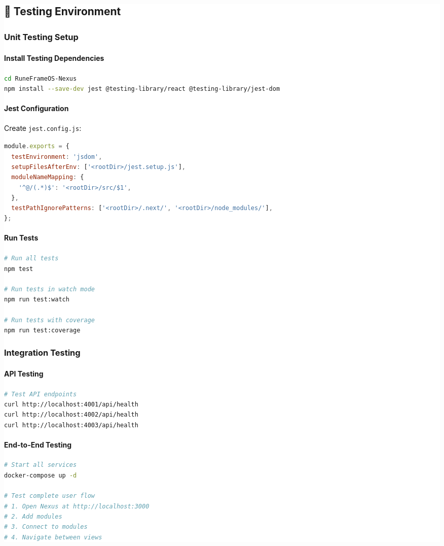## 🧪 **Testing Environment**

### **Unit Testing Setup**

#### **Install Testing Dependencies**
```bash
cd RuneFrameOS-Nexus
npm install --save-dev jest @testing-library/react @testing-library/jest-dom
```

#### **Jest Configuration**
Create `jest.config.js`:
```javascript
module.exports = {
  testEnvironment: 'jsdom',
  setupFilesAfterEnv: ['<rootDir>/jest.setup.js'],
  moduleNameMapping: {
    '^@/(.*)$': '<rootDir>/src/$1',
  },
  testPathIgnorePatterns: ['<rootDir>/.next/', '<rootDir>/node_modules/'],
};
```

#### **Run Tests**
```bash
# Run all tests
npm test

# Run tests in watch mode
npm run test:watch

# Run tests with coverage
npm run test:coverage
```

### **Integration Testing**

#### **API Testing**
```bash
# Test API endpoints
curl http://localhost:4001/api/health
curl http://localhost:4002/api/health
curl http://localhost:4003/api/health
```

#### **End-to-End Testing**
```bash
# Start all services
docker-compose up -d

# Test complete user flow
# 1. Open Nexus at http://localhost:3000
# 2. Add modules
# 3. Connect to modules
# 4. Navigate between views
```
